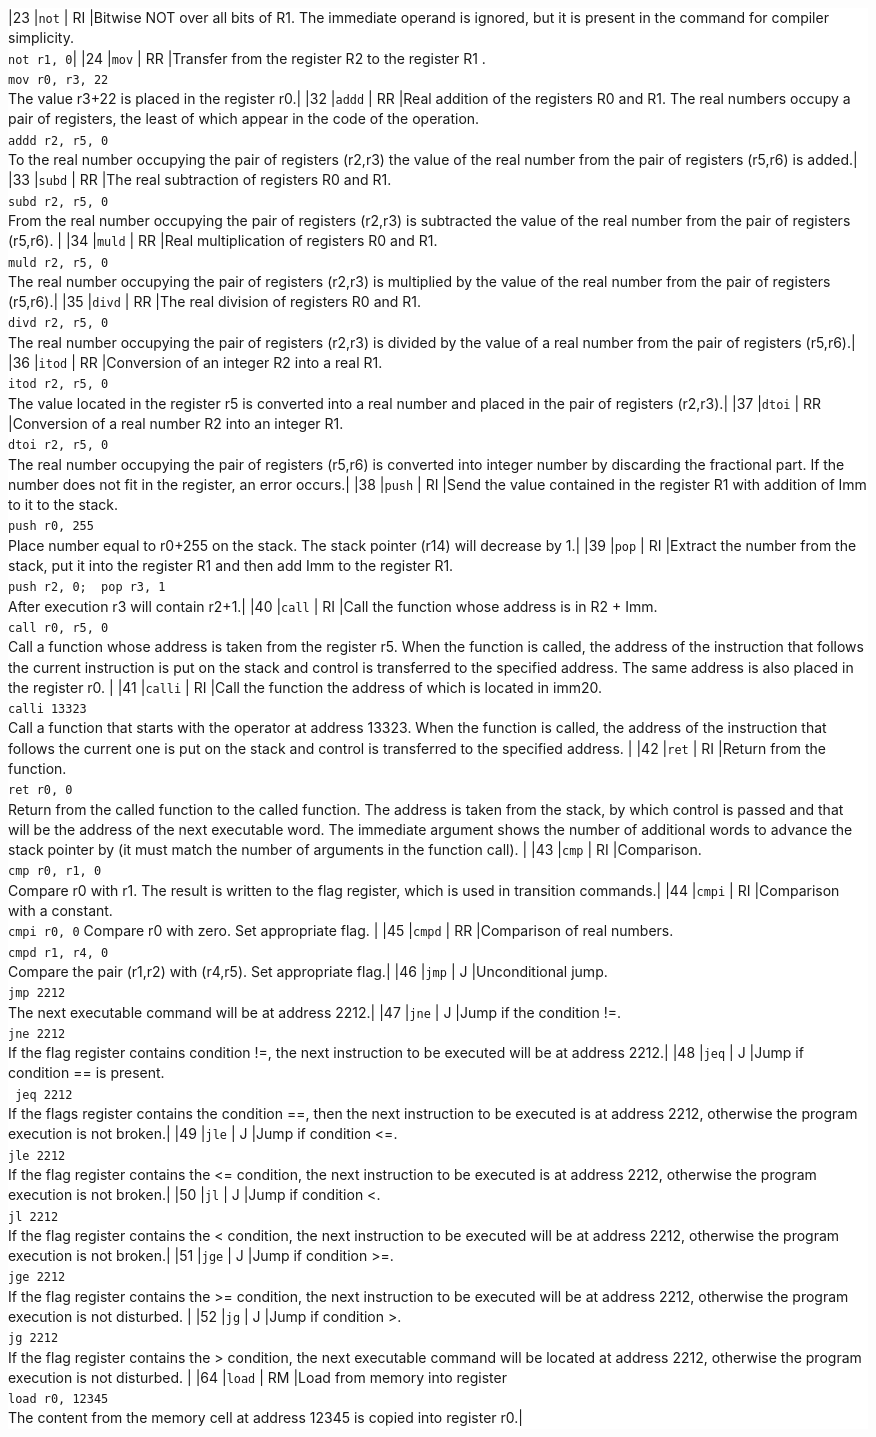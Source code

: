 |23     |`not`         | RI     |Bitwise NOT over all bits of R1. The immediate operand is ignored, but it is present in the command for compiler simplicity. <br /> ``` not r1, 0 ```|
|24     |`mov`         | RR     |Transfer from the register R2 to the register R1 .<br /> ``` mov r0, r3, 22 ``` <br /> The value r3+22 is placed in the register r0.|
|32     |`addd`        | RR     |Real addition of the registers R0 and R1. The real numbers occupy a pair of registers, the least of which appear in the code of the operation. <br /> ``` addd r2, r5, 0 ``` <br /> To the real number occupying the pair of registers (r2,r3) the value of the real number from the pair of registers (r5,r6) is added.|
|33     |`subd`        | RR     |The real subtraction of registers R0 and R1. <br /> ``` subd r2, r5, 0 ``` <br /> From the real number occupying the pair of registers (r2,r3) is subtracted the value of the real number from the pair of registers (r5,r6). |
|34     |`muld`        | RR     |Real multiplication of registers R0 and R1. <br /> ``` muld r2, r5, 0 ``` <br /> The real number occupying the pair of registers (r2,r3) is multiplied by the value of the real number from the pair of registers (r5,r6).|
|35     |`divd`        | RR     |The real division of registers R0 and R1. <br /> ``` divd r2, r5, 0 ``` <br /> The real number occupying the pair of registers (r2,r3) is divided by the value of a real number from the pair of registers (r5,r6).|
|36     |`itod`        | RR     |Conversion of an integer R2 into a real R1.<br /> ``` itod r2, r5, 0 ``` <br /> The value located in the register r5 is converted into a real number and placed in the pair of registers (r2,r3).|
|37     |`dtoi`        | RR     |Conversion of a real number R2 into an integer R1.<br /> ``` dtoi r2, r5, 0 ``` <br /> The real number occupying the pair of registers (r5,r6) is converted into integer number by discarding the fractional part. If the number does not fit in the register, an error occurs.|
|38     |`push`        | RI     |Send the value contained in the register R1 with addition of Imm to it to the stack. <br /> ``` push r0, 255 ``` <br /> Place number equal to r0+255 on the stack. The stack pointer (r14) will decrease by 1.|
|39     |`pop`         | RI     |Extract the number from the stack, put it into the register R1 and then add Imm to the register R1.<br /> ``` push r2, 0;  pop r3, 1 ``` <br /> After execution r3 will contain r2+1.|
|40     |`call`        | RI     |Call the function whose address is in R2 + Imm. <br /> ``` call r0, r5, 0 ``` <br /> Call a function whose address is taken from the register r5. When the function is called, the address of the instruction that follows the current instruction is put on the stack and control is transferred to the specified address. The same address is also placed in the register r0. |
|41     |`calli`       | RI     |Call the function the address of which is located in imm20. <br /> ``` calli 13323 ```  <br />  Call a function that starts with the operator at address 13323. When the function is called, the address of the instruction that follows the current one is put on the stack and control is transferred to the specified address. |
|42     |`ret`         | RI     |Return from the function. <br /> ``` ret r0, 0 ```  <br />  Return from the called function to the called function. The address is taken from the stack, by which control is passed and that will be the address of the next executable word. The immediate argument shows the number of additional words to advance the stack pointer by (it must match the number of arguments in the function call). |
|43     |`cmp`         | RI     |Comparison.<br /> ``` cmp r0, r1, 0 ``` <br /> Compare r0 with r1. The result is written to the flag register, which is used in transition commands.|
|44     |`cmpi`        | RI     |Comparison with a constant.<br /> ``` cmpi r0, 0 ``` Compare r0 with zero. Set appropriate flag. |
|45     |`cmpd`        | RR     |Comparison of real numbers.<br /> ``` cmpd r1, r4, 0 ```  <br /> Compare the pair (r1,r2) with (r4,r5). Set appropriate flag.|
|46     |`jmp`         | J      |Unconditional jump.<br /> ``` jmp 2212 ``` <br /> The next executable command will be at address 2212.|
|47     |`jne`         | J      |Jump if the condition !=.<br /> ``` jne 2212 ``` <br /> If the flag register contains condition !=, the next instruction to be executed will be at address 2212.|
|48     |`jeq`         | J      |Jump if condition == is present. <br /> ``` jeq 2212``` <br /> If the flags register contains the condition ==, then the next instruction to be executed is at address 2212, otherwise the program execution is not broken.|
|49     |`jle`         | J      |Jump if condition <=. <br /> ``` jle 2212 ``` <br /> If the flag register contains the <= condition, the next instruction to be executed is at address 2212, otherwise the program execution is not broken.|
|50     |`jl`          | J      |Jump if condition <.<br /> ``` jl 2212 ``` <br /> If the flag register contains the < condition, the next instruction to be executed will be at address 2212, otherwise the program execution is not broken.|
|51     |`jge`         | J      |Jump if condition >=.<br /> ``` jge 2212 ``` <br /> If the flag register contains the >= condition, the next instruction to be executed will be at address 2212, otherwise the program execution is not disturbed. |
|52     |`jg`          | J      |Jump if condition >.<br /> ``` jg 2212 ``` <br /> If the flag register contains the > condition, the next executable command will be located at address 2212, otherwise the program execution is not disturbed. |
|64     |`load`        | RM     |Load from memory into register <br /> ``` load r0, 12345 ``` <br /> The content from the memory cell at address 12345 is copied into register r0.|